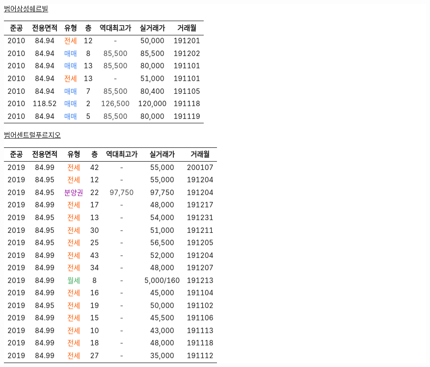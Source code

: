 [범어삼성쉐르빌](https://search.naver.com/search.naver?query=%EB%8C%80%EA%B5%AC%EA%B4%91%EC%97%AD%EC%8B%9C+%EC%88%98%EC%84%B1%EA%B5%AC+%EB%B2%94%EC%96%B4%EB%8F%99+%EB%B2%94%EC%96%B4%EC%82%BC%EC%84%B1%EC%89%90%EB%A5%B4%EB%B9%8C)

|준공|전용면적|유형|층|역대최고가|실거래가|거래월|
|:---:|:---:|:---:|:---:|:---:|:---:|:---:|
|2010|84.94|<span style="color:#ff5a00">전세</span>|12|<span style="color:#444444">-</span>|50,000|191201|
|2010|84.94|<span style="color:#4285f3">매매</span>|8|<span style="color:#444444">85,500</span>|85,500|191202|
|2010|84.94|<span style="color:#4285f3">매매</span>|13|<span style="color:#444444">85,500</span>|80,000|191101|
|2010|84.94|<span style="color:#ff5a00">전세</span>|13|<span style="color:#444444">-</span>|51,000|191101|
|2010|84.94|<span style="color:#4285f3">매매</span>|7|<span style="color:#444444">85,500</span>|80,400|191105|
|2010|118.52|<span style="color:#4285f3">매매</span>|2|<span style="color:#444444">126,500</span>|120,000|191118|
|2010|84.94|<span style="color:#4285f3">매매</span>|5|<span style="color:#444444">85,500</span>|80,000|191119|


<script async src="//pagead2.googlesyndication.com/pagead/js/adsbygoogle.js"></script>

<ins class="adsbygoogle"
     style="display:block"
     data-ad-client="ca-pub-1142216861245946"
     data-ad-slot="4805727019"
     data-ad-format="auto"
     data-full-width-responsive="true"></ins>
<script>
(adsbygoogle = window.adsbygoogle || []).push({});
</script>


[범어센트럴푸르지오](https://search.naver.com/search.naver?query=%EB%8C%80%EA%B5%AC%EA%B4%91%EC%97%AD%EC%8B%9C+%EC%88%98%EC%84%B1%EA%B5%AC+%EB%B2%94%EC%96%B4%EB%8F%99+%EB%B2%94%EC%96%B4%EC%84%BC%ED%8A%B8%EB%9F%B4%ED%91%B8%EB%A5%B4%EC%A7%80%EC%98%A4)

|준공|전용면적|유형|층|역대최고가|실거래가|거래월|
|:---:|:---:|:---:|:---:|:---:|:---:|:---:|
|2019|84.99|<span style="color:#ff5a00">전세</span>|42|<span style="color:#444444">-</span>|55,000|200107|
|2019|84.95|<span style="color:#ff5a00">전세</span>|12|<span style="color:#444444">-</span>|55,000|191204|
|2019|84.95|<span style="color:#9C11A5">분양권</span>|22|<span style="color:#444444">97,750</span>|97,750|191204|
|2019|84.99|<span style="color:#ff5a00">전세</span>|17|<span style="color:#444444">-</span>|48,000|191217|
|2019|84.95|<span style="color:#ff5a00">전세</span>|13|<span style="color:#444444">-</span>|54,000|191231|
|2019|84.95|<span style="color:#ff5a00">전세</span>|30|<span style="color:#444444">-</span>|51,000|191211|
|2019|84.95|<span style="color:#ff5a00">전세</span>|25|<span style="color:#444444">-</span>|56,500|191205|
|2019|84.99|<span style="color:#ff5a00">전세</span>|43|<span style="color:#444444">-</span>|52,000|191204|
|2019|84.99|<span style="color:#ff5a00">전세</span>|34|<span style="color:#444444">-</span>|48,000|191207|
|2019|84.99|<span style="color:#34a853">월세</span>|8|<span style="color:#444444">-</span>|5,000/160|191213|
|2019|84.99|<span style="color:#ff5a00">전세</span>|16|<span style="color:#444444">-</span>|45,000|191104|
|2019|84.95|<span style="color:#ff5a00">전세</span>|19|<span style="color:#444444">-</span>|50,000|191102|
|2019|84.99|<span style="color:#ff5a00">전세</span>|15|<span style="color:#444444">-</span>|45,500|191106|
|2019|84.99|<span style="color:#ff5a00">전세</span>|10|<span style="color:#444444">-</span>|43,000|191113|
|2019|84.99|<span style="color:#ff5a00">전세</span>|18|<span style="color:#444444">-</span>|48,000|191118|
|2019|84.99|<span style="color:#ff5a00">전세</span>|27|<span style="color:#444444">-</span>|35,000|191112|